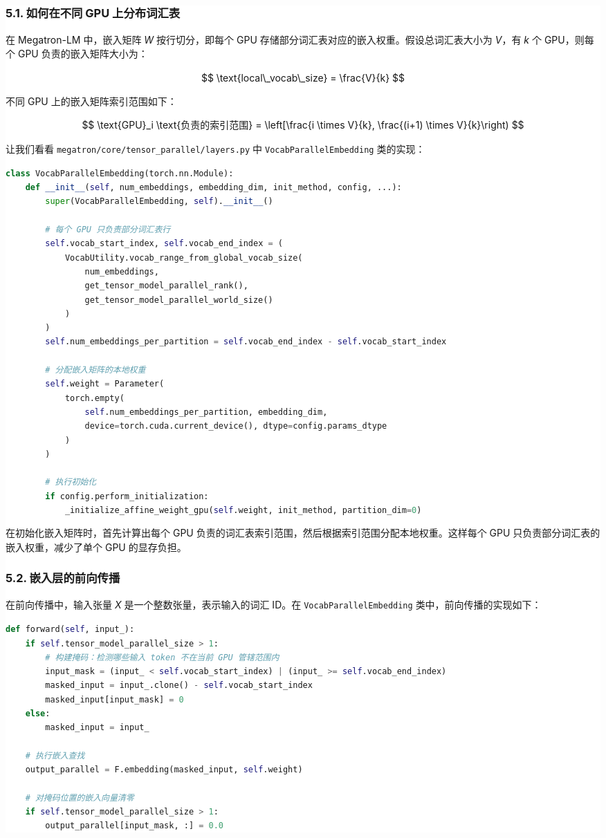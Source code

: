 ### 5.1. 如何在不同 GPU 上分布词汇表

在 Megatron-LM 中，嵌入矩阵 $W$ 按行切分，即每个 GPU 存储部分词汇表对应的嵌入权重。假设总词汇表大小为 $V$，有 $k$ 个 GPU，则每个 GPU 负责的嵌入矩阵大小为：

$$
\text{local\_vocab\_size} = \frac{V}{k}
$$

不同 GPU 上的嵌入矩阵索引范围如下：

$$
\text{GPU}_i \text{负责的索引范围} = \left[\frac{i \times V}{k}, \frac{(i+1) \times V}{k}\right)
$$

让我们看看 `megatron/core/tensor_parallel/layers.py` 中 `VocabParallelEmbedding` 类的实现：

```python
class VocabParallelEmbedding(torch.nn.Module):
    def __init__(self, num_embeddings, embedding_dim, init_method, config, ...):
        super(VocabParallelEmbedding, self).__init__()
        
        # 每个 GPU 只负责部分词汇表行
        self.vocab_start_index, self.vocab_end_index = (
            VocabUtility.vocab_range_from_global_vocab_size(
                num_embeddings,
                get_tensor_model_parallel_rank(),
                get_tensor_model_parallel_world_size()
            )
        )
        self.num_embeddings_per_partition = self.vocab_end_index - self.vocab_start_index

        # 分配嵌入矩阵的本地权重
        self.weight = Parameter(
            torch.empty(
                self.num_embeddings_per_partition, embedding_dim,
                device=torch.cuda.current_device(), dtype=config.params_dtype
            )
        )

        # 执行初始化
        if config.perform_initialization:
            _initialize_affine_weight_gpu(self.weight, init_method, partition_dim=0)
```

在初始化嵌入矩阵时，首先计算出每个 GPU 负责的词汇表索引范围，然后根据索引范围分配本地权重。这样每个 GPU 只负责部分词汇表的嵌入权重，减少了单个 GPU 的显存负担。

### 5.2. 嵌入层的前向传播

在前向传播中，输入张量 $X$ 是一个整数张量，表示输入的词汇 ID。在 `VocabParallelEmbedding` 类中，前向传播的实现如下：

```python
def forward(self, input_):
    if self.tensor_model_parallel_size > 1:
        # 构建掩码：检测哪些输入 token 不在当前 GPU 管辖范围内
        input_mask = (input_ < self.vocab_start_index) | (input_ >= self.vocab_end_index)
        masked_input = input_.clone() - self.vocab_start_index
        masked_input[input_mask] = 0
    else:
        masked_input = input_

    # 执行嵌入查找
    output_parallel = F.embedding(masked_input, self.weight)

    # 对掩码位置的嵌入向量清零
    if self.tensor_model_parallel_size > 1:
        output_parallel[input_mask, :] = 0.0

```